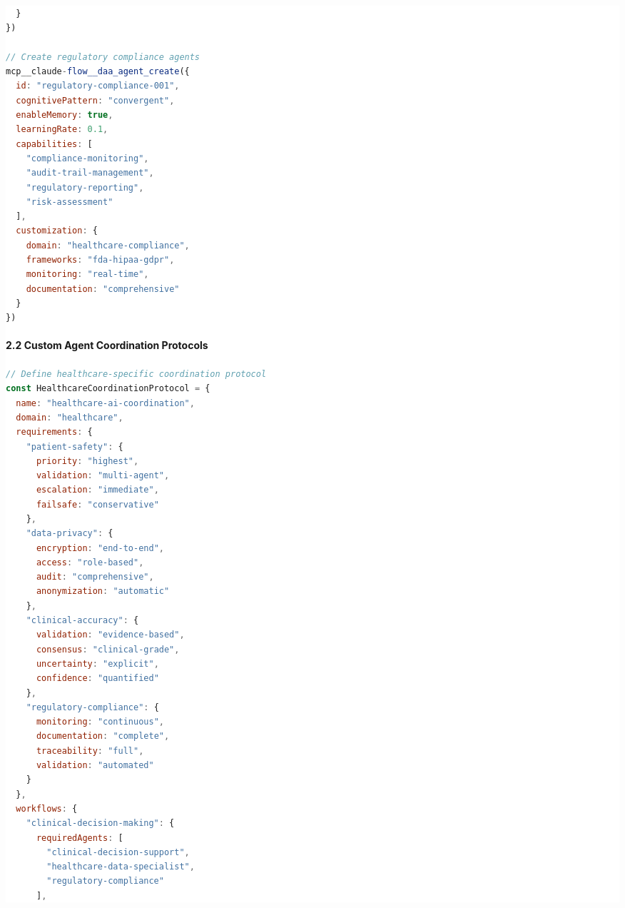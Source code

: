 ```javascript
  }
})

// Create regulatory compliance agents
mcp__claude-flow__daa_agent_create({
  id: "regulatory-compliance-001",
  cognitivePattern: "convergent",
  enableMemory: true,
  learningRate: 0.1,
  capabilities: [
    "compliance-monitoring",
    "audit-trail-management",
    "regulatory-reporting",
    "risk-assessment"
  ],
  customization: {
    domain: "healthcare-compliance",
    frameworks: "fda-hipaa-gdpr",
    monitoring: "real-time",
    documentation: "comprehensive"
  }
})
```

#### 2.2 Custom Agent Coordination Protocols

```javascript
// Define healthcare-specific coordination protocol
const HealthcareCoordinationProtocol = {
  name: "healthcare-ai-coordination",
  domain: "healthcare",
  requirements: {
    "patient-safety": {
      priority: "highest",
      validation: "multi-agent",
      escalation: "immediate",
      failsafe: "conservative"
    },
    "data-privacy": {
      encryption: "end-to-end",
      access: "role-based",
      audit: "comprehensive",
      anonymization: "automatic"
    },
    "clinical-accuracy": {
      validation: "evidence-based",
      consensus: "clinical-grade",
      uncertainty: "explicit",
      confidence: "quantified"
    },
    "regulatory-compliance": {
      monitoring: "continuous",
      documentation: "complete",
      traceability: "full",
      validation: "automated"
    }
  },
  workflows: {
    "clinical-decision-making": {
      requiredAgents: [
        "clinical-decision-support",
        "healthcare-data-specialist",
        "regulatory-compliance"
      ],
```